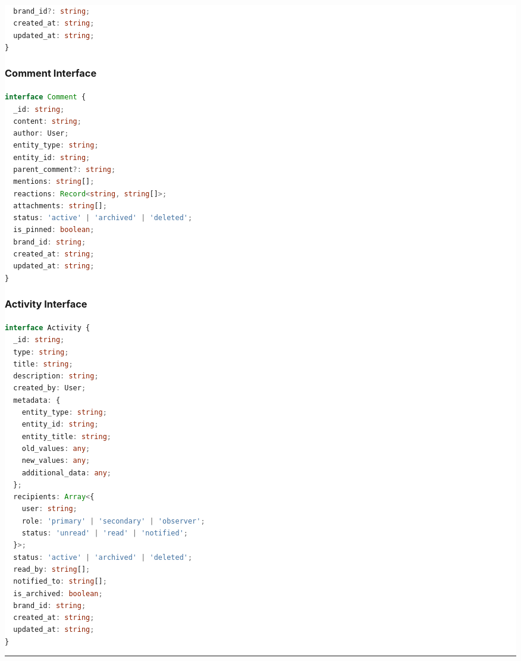 ```typescript
  brand_id?: string;
  created_at: string;
  updated_at: string;
}
```

### **Comment Interface**
```typescript
interface Comment {
  _id: string;
  content: string;
  author: User;
  entity_type: string;
  entity_id: string;
  parent_comment?: string;
  mentions: string[];
  reactions: Record<string, string[]>;
  attachments: string[];
  status: 'active' | 'archived' | 'deleted';
  is_pinned: boolean;
  brand_id: string;
  created_at: string;
  updated_at: string;
}
```

### **Activity Interface**
```typescript
interface Activity {
  _id: string;
  type: string;
  title: string;
  description: string;
  created_by: User;
  metadata: {
    entity_type: string;
    entity_id: string;
    entity_title: string;
    old_values: any;
    new_values: any;
    additional_data: any;
  };
  recipients: Array<{
    user: string;
    role: 'primary' | 'secondary' | 'observer';
    status: 'unread' | 'read' | 'notified';
  }>;
  status: 'active' | 'archived' | 'deleted';
  read_by: string[];
  notified_to: string[];
  is_archived: boolean;
  brand_id: string;
  created_at: string;
  updated_at: string;
}
```

---